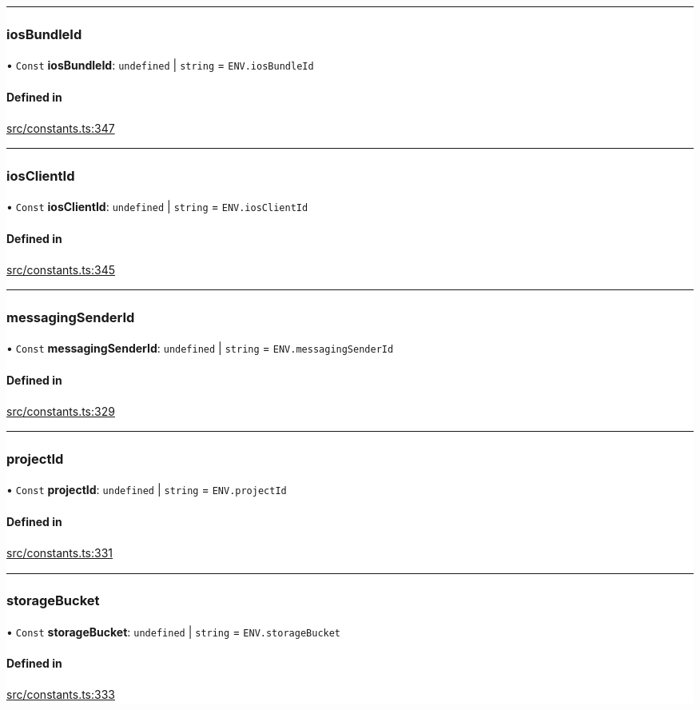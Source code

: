 ___

### iosBundleId

• `Const` **iosBundleId**: `undefined` \| `string` = `ENV.iosBundleId`

#### Defined in

[src/constants.ts:347](https://github.com/Nitya-Pasrija/talawa-api/blob/d3a6af9/src/constants.ts#L347)

___

### iosClientId

• `Const` **iosClientId**: `undefined` \| `string` = `ENV.iosClientId`

#### Defined in

[src/constants.ts:345](https://github.com/Nitya-Pasrija/talawa-api/blob/d3a6af9/src/constants.ts#L345)

___

### messagingSenderId

• `Const` **messagingSenderId**: `undefined` \| `string` = `ENV.messagingSenderId`

#### Defined in

[src/constants.ts:329](https://github.com/Nitya-Pasrija/talawa-api/blob/d3a6af9/src/constants.ts#L329)

___

### projectId

• `Const` **projectId**: `undefined` \| `string` = `ENV.projectId`

#### Defined in

[src/constants.ts:331](https://github.com/Nitya-Pasrija/talawa-api/blob/d3a6af9/src/constants.ts#L331)

___

### storageBucket

• `Const` **storageBucket**: `undefined` \| `string` = `ENV.storageBucket`

#### Defined in

[src/constants.ts:333](https://github.com/Nitya-Pasrija/talawa-api/blob/d3a6af9/src/constants.ts#L333)

